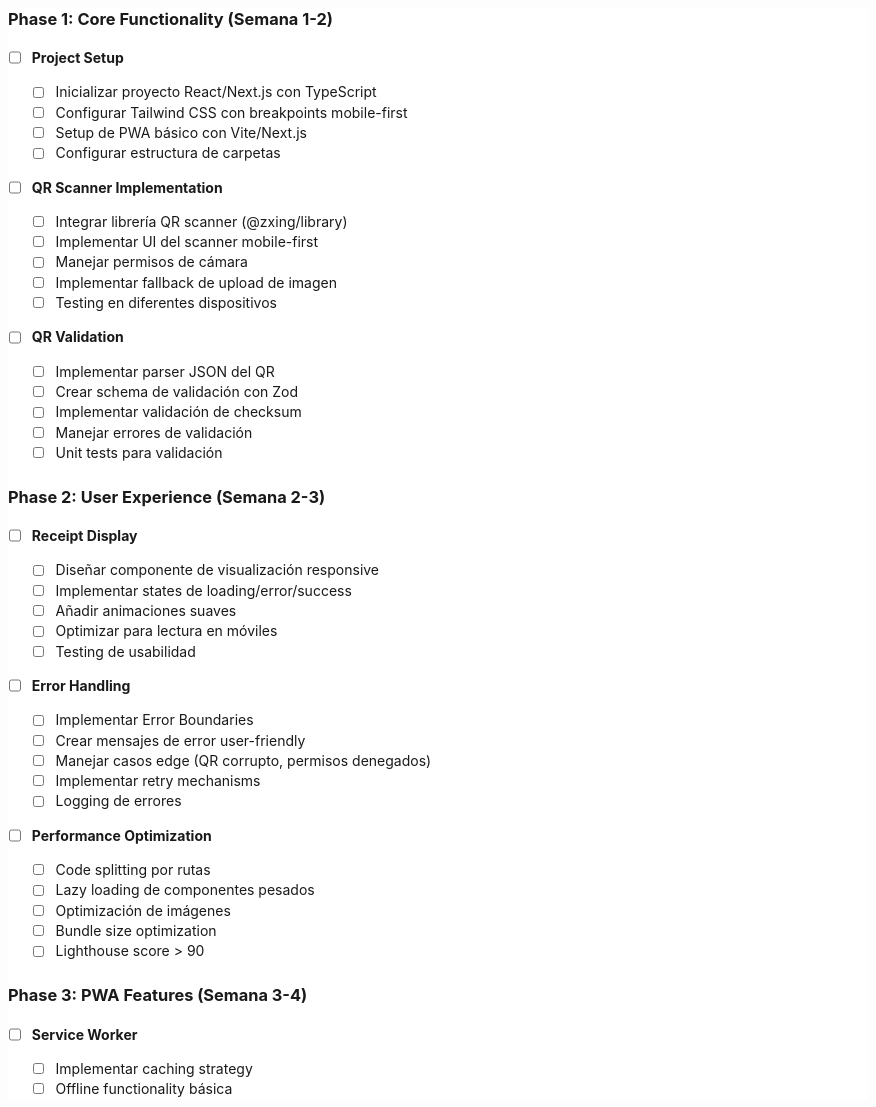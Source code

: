### Phase 1: Core Functionality (Semana 1-2)

- [ ] **Project Setup**

  - [ ] Inicializar proyecto React/Next.js con TypeScript
  - [ ] Configurar Tailwind CSS con breakpoints mobile-first
  - [ ] Setup de PWA básico con Vite/Next.js
  - [ ] Configurar estructura de carpetas

- [ ] **QR Scanner Implementation**

  - [ ] Integrar librería QR scanner (@zxing/library)
  - [ ] Implementar UI del scanner mobile-first
  - [ ] Manejar permisos de cámara
  - [ ] Implementar fallback de upload de imagen
  - [ ] Testing en diferentes dispositivos

- [ ] **QR Validation**
  - [ ] Implementar parser JSON del QR
  - [ ] Crear schema de validación con Zod
  - [ ] Implementar validación de checksum
  - [ ] Manejar errores de validación
  - [ ] Unit tests para validación

### Phase 2: User Experience (Semana 2-3)

- [ ] **Receipt Display**

  - [ ] Diseñar componente de visualización responsive
  - [ ] Implementar states de loading/error/success
  - [ ] Añadir animaciones suaves
  - [ ] Optimizar para lectura en móviles
  - [ ] Testing de usabilidad

- [ ] **Error Handling**

  - [ ] Implementar Error Boundaries
  - [ ] Crear mensajes de error user-friendly
  - [ ] Manejar casos edge (QR corrupto, permisos denegados)
  - [ ] Implementar retry mechanisms
  - [ ] Logging de errores

- [ ] **Performance Optimization**
  - [ ] Code splitting por rutas
  - [ ] Lazy loading de componentes pesados
  - [ ] Optimización de imágenes
  - [ ] Bundle size optimization
  - [ ] Lighthouse score > 90

### Phase 3: PWA Features (Semana 3-4)

- [ ] **Service Worker**

  - [ ] Implementar caching strategy
  - [ ] Offline functionality básica
